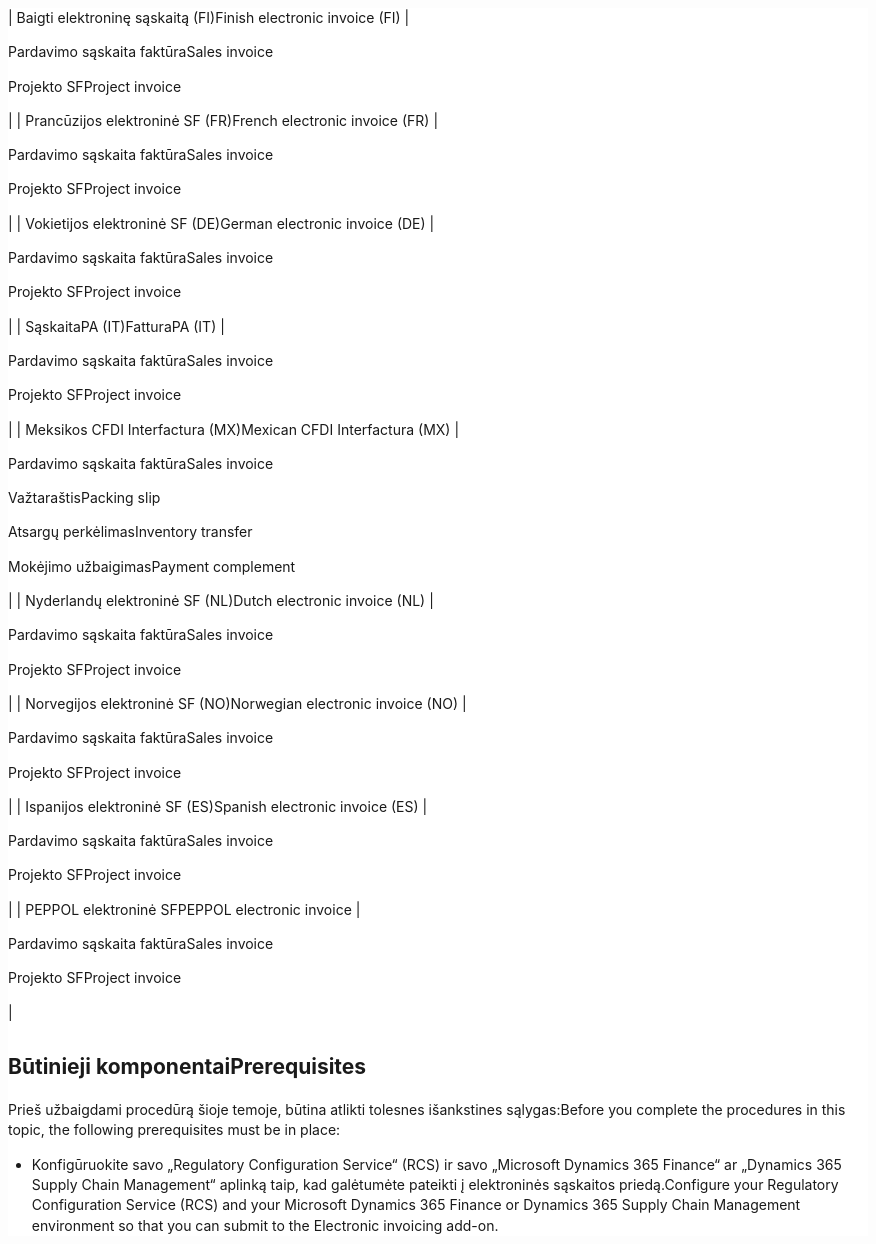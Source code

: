 | <span data-ttu-id="5a27a-130">Baigti elektroninę sąskaitą (FI)</span><span class="sxs-lookup"><span data-stu-id="5a27a-130">Finish electronic invoice (FI)</span></span>       | <p><span data-ttu-id="5a27a-131">Pardavimo sąskaita faktūra</span><span class="sxs-lookup"><span data-stu-id="5a27a-131">Sales invoice</span></span></p><p><span data-ttu-id="5a27a-132">Projekto SF</span><span class="sxs-lookup"><span data-stu-id="5a27a-132">Project invoice</span></span></p> |
| <span data-ttu-id="5a27a-133">Prancūzijos elektroninė SF (FR)</span><span class="sxs-lookup"><span data-stu-id="5a27a-133">French electronic invoice (FR)</span></span>       | <p><span data-ttu-id="5a27a-134">Pardavimo sąskaita faktūra</span><span class="sxs-lookup"><span data-stu-id="5a27a-134">Sales invoice</span></span></p><p><span data-ttu-id="5a27a-135">Projekto SF</span><span class="sxs-lookup"><span data-stu-id="5a27a-135">Project invoice</span></span></p> |
| <span data-ttu-id="5a27a-136">Vokietijos elektroninė SF (DE)</span><span class="sxs-lookup"><span data-stu-id="5a27a-136">German electronic invoice (DE)</span></span>       | <p><span data-ttu-id="5a27a-137">Pardavimo sąskaita faktūra</span><span class="sxs-lookup"><span data-stu-id="5a27a-137">Sales invoice</span></span></p><p><span data-ttu-id="5a27a-138">Projekto SF</span><span class="sxs-lookup"><span data-stu-id="5a27a-138">Project invoice</span></span></p> |
| <span data-ttu-id="5a27a-139">SąskaitaPA (IT)</span><span class="sxs-lookup"><span data-stu-id="5a27a-139">FatturaPA (IT)</span></span>                       | <p><span data-ttu-id="5a27a-140">Pardavimo sąskaita faktūra</span><span class="sxs-lookup"><span data-stu-id="5a27a-140">Sales invoice</span></span></p><p><span data-ttu-id="5a27a-141">Projekto SF</span><span class="sxs-lookup"><span data-stu-id="5a27a-141">Project invoice</span></span></p> |
| <span data-ttu-id="5a27a-142">Meksikos CFDI Interfactura (MX)</span><span class="sxs-lookup"><span data-stu-id="5a27a-142">Mexican CFDI Interfactura (MX)</span></span>       | <p><span data-ttu-id="5a27a-143">Pardavimo sąskaita faktūra</span><span class="sxs-lookup"><span data-stu-id="5a27a-143">Sales invoice</span></span></p><p><span data-ttu-id="5a27a-144">Važtaraštis</span><span class="sxs-lookup"><span data-stu-id="5a27a-144">Packing slip</span></span></p><p><span data-ttu-id="5a27a-145">Atsargų perkėlimas</span><span class="sxs-lookup"><span data-stu-id="5a27a-145">Inventory transfer</span></span></p><p><span data-ttu-id="5a27a-146">Mokėjimo užbaigimas</span><span class="sxs-lookup"><span data-stu-id="5a27a-146">Payment complement</span></span></p> |
| <span data-ttu-id="5a27a-147">Nyderlandų elektroninė SF (NL)</span><span class="sxs-lookup"><span data-stu-id="5a27a-147">Dutch electronic invoice (NL)</span></span>        | <p><span data-ttu-id="5a27a-148">Pardavimo sąskaita faktūra</span><span class="sxs-lookup"><span data-stu-id="5a27a-148">Sales invoice</span></span></p><p><span data-ttu-id="5a27a-149">Projekto SF</span><span class="sxs-lookup"><span data-stu-id="5a27a-149">Project invoice</span></span></p> |
| <span data-ttu-id="5a27a-150">Norvegijos elektroninė SF (NO)</span><span class="sxs-lookup"><span data-stu-id="5a27a-150">Norwegian electronic invoice (NO)</span></span>    | <p><span data-ttu-id="5a27a-151">Pardavimo sąskaita faktūra</span><span class="sxs-lookup"><span data-stu-id="5a27a-151">Sales invoice</span></span></p><p><span data-ttu-id="5a27a-152">Projekto SF</span><span class="sxs-lookup"><span data-stu-id="5a27a-152">Project invoice</span></span></p> |
| <span data-ttu-id="5a27a-153">Ispanijos elektroninė SF (ES)</span><span class="sxs-lookup"><span data-stu-id="5a27a-153">Spanish electronic invoice (ES)</span></span>      | <p><span data-ttu-id="5a27a-154">Pardavimo sąskaita faktūra</span><span class="sxs-lookup"><span data-stu-id="5a27a-154">Sales invoice</span></span></p><p><span data-ttu-id="5a27a-155">Projekto SF</span><span class="sxs-lookup"><span data-stu-id="5a27a-155">Project invoice</span></span></p> |
| <span data-ttu-id="5a27a-156">PEPPOL elektroninė SF</span><span class="sxs-lookup"><span data-stu-id="5a27a-156">PEPPOL electronic invoice</span></span>            | <p><span data-ttu-id="5a27a-157">Pardavimo sąskaita faktūra</span><span class="sxs-lookup"><span data-stu-id="5a27a-157">Sales invoice</span></span></p><p><span data-ttu-id="5a27a-158">Projekto SF</span><span class="sxs-lookup"><span data-stu-id="5a27a-158">Project invoice</span></span></p> |

## <a name="prerequisites"></a><span data-ttu-id="5a27a-159">Būtinieji komponentai</span><span class="sxs-lookup"><span data-stu-id="5a27a-159">Prerequisites</span></span>

<span data-ttu-id="5a27a-160">Prieš užbaigdami procedūrą šioje temoje, būtina atlikti tolesnes išankstines sąlygas:</span><span class="sxs-lookup"><span data-stu-id="5a27a-160">Before you complete the procedures in this topic, the following prerequisites must be in place:</span></span>

- <span data-ttu-id="5a27a-161">Konfigūruokite savo „Regulatory Configuration Service“ (RCS) ir savo „Microsoft Dynamics 365 Finance“ ar „Dynamics 365 Supply Chain Management“ aplinką taip, kad galėtumėte pateikti į elektroninės sąskaitos priedą.</span><span class="sxs-lookup"><span data-stu-id="5a27a-161">Configure your Regulatory Configuration Service (RCS) and your Microsoft Dynamics 365 Finance or Dynamics 365 Supply Chain Management environment so that you can submit to the Electronic invoicing add-on.</span></span>